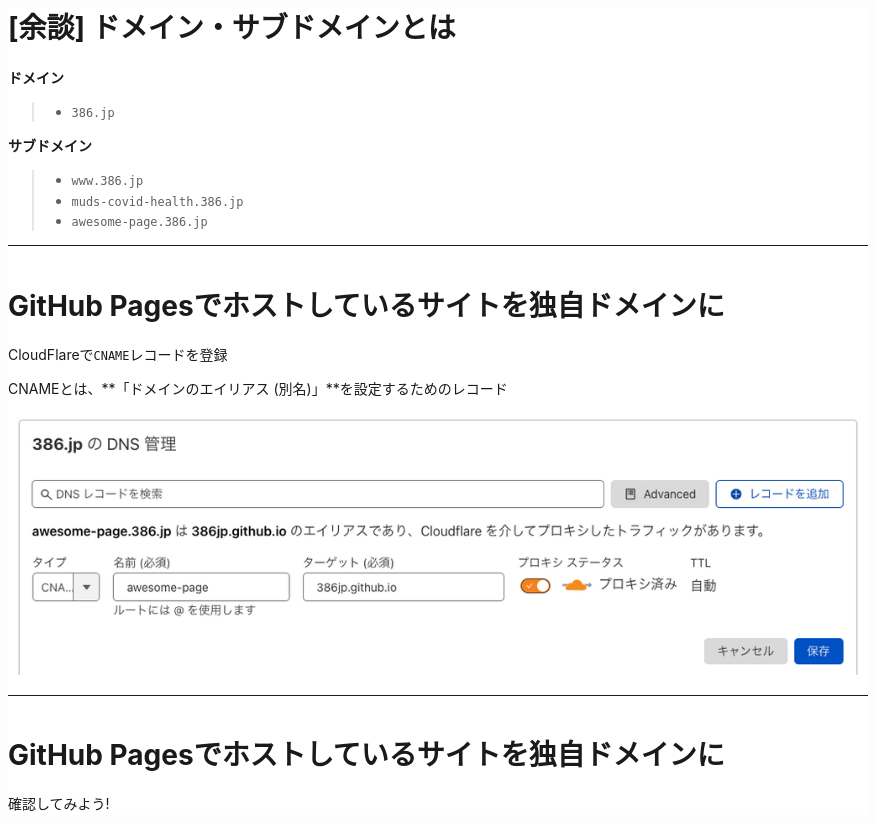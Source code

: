 
# [余談] ドメイン・サブドメインとは

**ドメイン**
> * `386.jp`

**サブドメイン**
> * `www.386.jp`
> * `muds-covid-health.386.jp`
> * `awesome-page.386.jp`

---

# GitHub Pagesでホストしているサイトを独自ドメインに

CloudFlareで`CNAME`レコードを登録

CNAMEとは、**「ドメインのエイリアス (別名)」**を設定するためのレコード

![ghp_domain_2](res/ghp_domain_2.png)

---

# GitHub Pagesでホストしているサイトを独自ドメインに

確認してみよう!


[^1]: https://www.instagram.com/amiokzk/
[^2]: https://codezine.jp/article/detail/15054
[^3]: https://support.google.com/analytics/answer/2525491?hl=ja